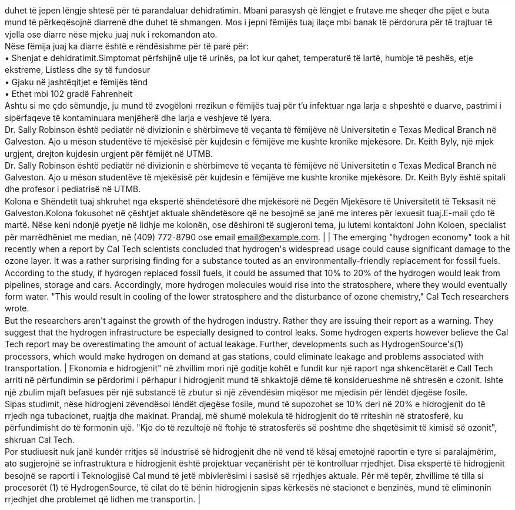 duhet të jepen lëngje shtesë për të parandaluar dehidratimin. Mbani parasysh që lëngjet e frutave me sheqer dhe pijet e buta mund të përkeqësojnë diarrenë dhe duhet të shmangen. Mos i jepni fëmijës tuaj ilaçe mbi banak të përdorura për të trajtuar të vjella ose diarre nëse mjeku juaj nuk i rekomandon ato.<br/>Nëse fëmija juaj ka diarre është e rëndësishme për të parë për:<br/>• Shenjat e dehidratimit.Simptomat përfshijnë ulje të urinës, pa lot kur qahet, temperaturë të lartë, humbje të peshës, etje ekstreme, Listless dhe sy të fundosur<br/>• Gjaku në jashtëqitjet e fëmijës tënd<br/>• Ethet mbi 102 gradë Fahrenheit<br/>Ashtu si me çdo sëmundje, ju mund të zvogëloni rrezikun e fëmijës tuaj për t’u infektuar nga larja e shpeshtë e duarve, pastrimi i sipërfaqeve të kontaminuara menjëherë dhe larja e veshjeve të lyera.<br/>Dr. Sally Robinson është pediatër në divizionin e shërbimeve të veçanta të fëmijëve në Universitetin e Texas Medical Branch në Galveston. Ajo u mëson studentëve të mjekësisë për kujdesin e fëmijëve me kushte kronike mjekësore. Dr. Keith Byly, një mjek urgjent, drejton kujdesin urgjent për fëmijët në UTMB.<br/>Dr. Sally Robinson është pediatër në divizionin e shërbimeve të veçanta të fëmijëve në Universitetin e Texas Medical Branch në Galveston. Ajo u mëson studentëve të mjekësisë për kujdesin e fëmijëve me kushte kronike mjekësore. Dr. Keith Byly është spitali dhe profesor i pediatrisë në UTMB.<br/>Kolona e Shëndetit tuaj shkruhet nga ekspertë shëndetësorë dhe mjekësorë në Degën Mjekësore të Universitetit të Teksasit në Galveston.Kolona fokusohet në çështjet aktuale shëndetësore që ne besojmë se janë me interes për lexuesit tuaj.E-mail çdo të martë. Nëse keni ndonjë pyetje në lidhje me kolonën, ose dëshironi të sugjeroni tema, ju lutemi kontaktoni John Koloen, specialist për marrëdhëniet me median, në (409) 772-8790 ose email email@example.com. |
| The emerging "hydrogen economy" took a hit recently when a report by Cal Tech scientists concluded that hydrogen's widespread usage could cause significant damage to the ozone layer. It was a rather surprising finding for a substance touted as an environmentally-friendly replacement for fossil fuels.<br/>According to the study, if hydrogen replaced fossil fuels, it could be assumed that 10% to 20% of the hydrogen would leak from pipelines, storage and cars. Accordingly, more hydrogen molecules would rise into the stratosphere, where they would eventually form water. "This would result in cooling of the lower stratosphere and the disturbance of ozone chemistry," Cal Tech researchers wrote.<br/>But the researchers aren't against the growth of the hydrogen industry. Rather they are issuing their report as a warning. They suggest that the hydrogen infrastructure be especially designed to control leaks. Some hydrogen experts however believe the Cal Tech report may be overestimating the amount of actual leakage. Further, developments such as HydrogenSource's(1) processors, which would make hydrogen on demand at gas stations, could eliminate leakage and problems associated with transportation. | Ekonomia e hidrogjenit" në zhvillim mori një goditje kohët e fundit kur një raport nga shkencëtarët e Call Tech arriti në përfundimin se përdorimi i përhapur i hidrogjenit mund të shkaktojë dëme të konsiderueshme në shtresën e ozonit. Ishte një zbulim mjaft befasues për një substancë të zbutur si një zëvendësim miqësor me mjedisin për lëndët djegëse fosile.<br/>Sipas studimit, nëse hidrogjeni zëvendësoi lëndët djegëse fosile, mund të supozohet se 10% deri në 20% e hidrogjenit do të rrjedh nga tubacionet, ruajtja dhe makinat. Prandaj, më shumë molekula të hidrogjenit do të rriteshin në stratosferë, ku përfundimisht do të formonin ujë. "Kjo do të rezultojë në ftohje të stratosferës së poshtme dhe shqetësimit të kimisë së ozonit", shkruan Cal Tech.<br/>Por studiuesit nuk janë kundër rritjes së industrisë së hidrogjenit dhe në vend të kësaj emetojnë raportin e tyre si paralajmërim, ato sugjerojnë se infrastruktura e hidrogjenit është projektuar veçanërisht për të kontrolluar rrjedhjet. Disa ekspertë të hidrogjenit besojnë se raporti i Teknologjisë Cal mund të jetë mbivlerësimi i sasisë së rrjedhjes aktuale. Për më tepër, zhvillime të tilla si procesorët (1) të HydrogenSource, të cilat do të bënin hidrogjenin sipas kërkesës në stacionet e benzinës, mund të eliminonin rrjedhjet dhe problemet që lidhen me transportin. |